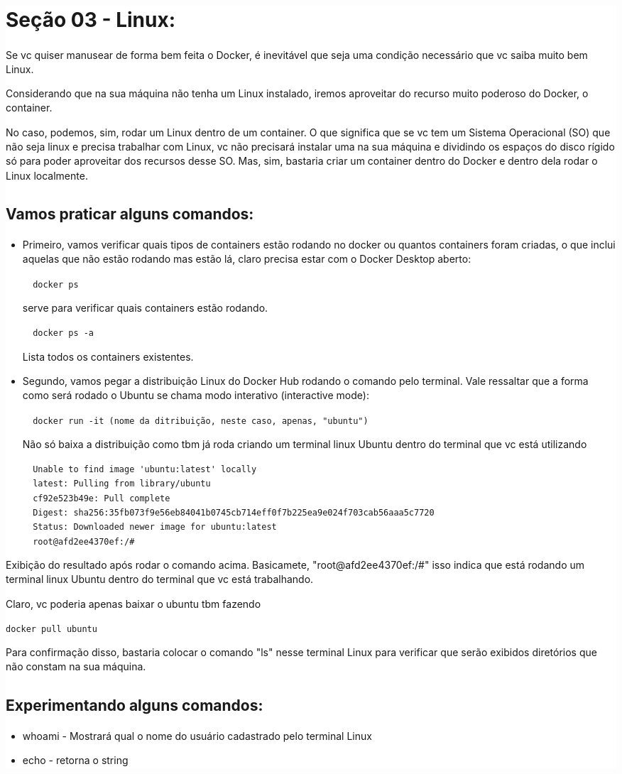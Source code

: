 # Seção 03 - Linux:
Se vc quiser manusear de forma bem feita o Docker, é inevitável que seja uma condição necessário que vc saiba muito bem Linux.

Considerando que na sua máquina não tenha um Linux instalado, iremos aproveitar do recurso muito poderoso do Docker, o container.

No caso, podemos, sim, rodar um Linux dentro de um container. O que significa que se vc tem um Sistema Operacional (SO) que não seja linux e precisa trabalhar com Linux, vc não precisará instalar uma na sua máquina e dividindo os espaços do disco rígido só para poder aproveitar dos recursos desse SO. Mas, sim, bastaria criar um container dentro do Docker e dentro dela rodar o Linux localmente.

## Vamos praticar alguns comandos:

- Primeiro, vamos verificar quais tipos de containers estão rodando no docker ou quantos containers foram criadas, o que inclui aquelas que não estão rodando mas estão lá, claro precisa estar com o Docker Desktop aberto:

        docker ps
    
    serve para verificar quais containers estão rodando.

        docker ps -a
    
    Lista todos os containers existentes.

- Segundo, vamos pegar a distribuição Linux do Docker Hub rodando o comando pelo terminal. Vale ressaltar que a forma como será rodado o Ubuntu se chama modo interativo (interactive mode):
    
        docker run -it (nome da ditribuição, neste caso, apenas, "ubuntu")
        
    Não só baixa a distribuição como tbm já roda criando um terminal linux Ubuntu dentro do terminal que vc está utilizando

        Unable to find image 'ubuntu:latest' locally
        latest: Pulling from library/ubuntu
        cf92e523b49e: Pull complete 
        Digest: sha256:35fb073f9e56eb84041b0745cb714eff0f7b225ea9e024f703cab56aaa5c7720
        Status: Downloaded newer image for ubuntu:latest
        root@afd2ee4370ef:/#

Exibição do resultado após rodar o comando acima. Basicamete, "root@afd2ee4370ef:/#" isso indica que está rodando um terminal linux Ubuntu dentro do terminal que vc está trabalhando.

Claro, vc poderia apenas baixar o ubuntu tbm fazendo

    docker pull ubuntu

Para confirmação disso, bastaria colocar o comando "ls" nesse terminal Linux para verificar que serão exibidos diretórios que não constam na sua máquina.

## Experimentando alguns comandos:

- whoami - Mostrará qual o nome do usuário cadastrado pelo terminal Linux

- echo <string> - retorna o string
